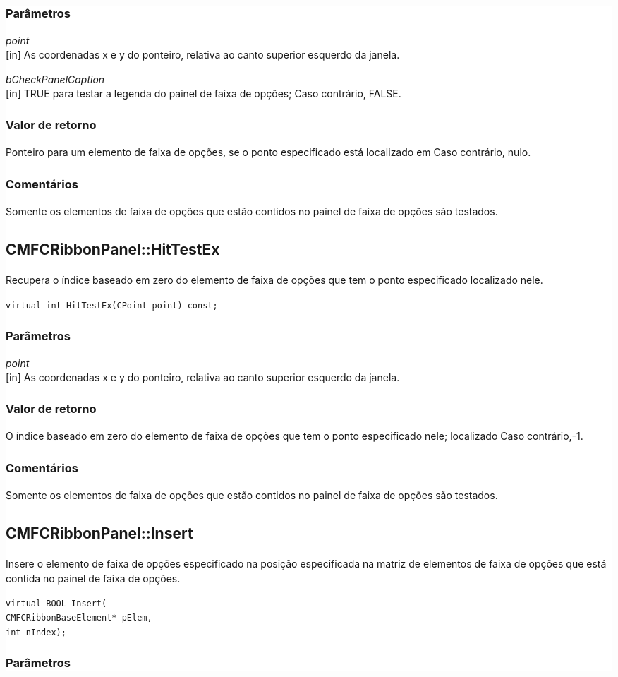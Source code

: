 ### <a name="parameters"></a>Parâmetros

*point*<br/>
[in] As coordenadas x e y do ponteiro, relativa ao canto superior esquerdo da janela.

*bCheckPanelCaption*<br/>
[in] TRUE para testar a legenda do painel de faixa de opções; Caso contrário, FALSE.

### <a name="return-value"></a>Valor de retorno

Ponteiro para um elemento de faixa de opções, se o ponto especificado está localizado em Caso contrário, nulo.

### <a name="remarks"></a>Comentários

Somente os elementos de faixa de opções que estão contidos no painel de faixa de opções são testados.

##  <a name="hittestex"></a>  CMFCRibbonPanel::HitTestEx

Recupera o índice baseado em zero do elemento de faixa de opções que tem o ponto especificado localizado nele.

```
virtual int HitTestEx(CPoint point) const;
```

### <a name="parameters"></a>Parâmetros

*point*<br/>
[in] As coordenadas x e y do ponteiro, relativa ao canto superior esquerdo da janela.

### <a name="return-value"></a>Valor de retorno

O índice baseado em zero do elemento de faixa de opções que tem o ponto especificado nele; localizado Caso contrário,-1.

### <a name="remarks"></a>Comentários

Somente os elementos de faixa de opções que estão contidos no painel de faixa de opções são testados.

##  <a name="insert"></a>  CMFCRibbonPanel::Insert

Insere o elemento de faixa de opções especificado na posição especificada na matriz de elementos de faixa de opções que está contida no painel de faixa de opções.

```
virtual BOOL Insert(
CMFCRibbonBaseElement* pElem,
int nIndex);
```

### <a name="parameters"></a>Parâmetros
